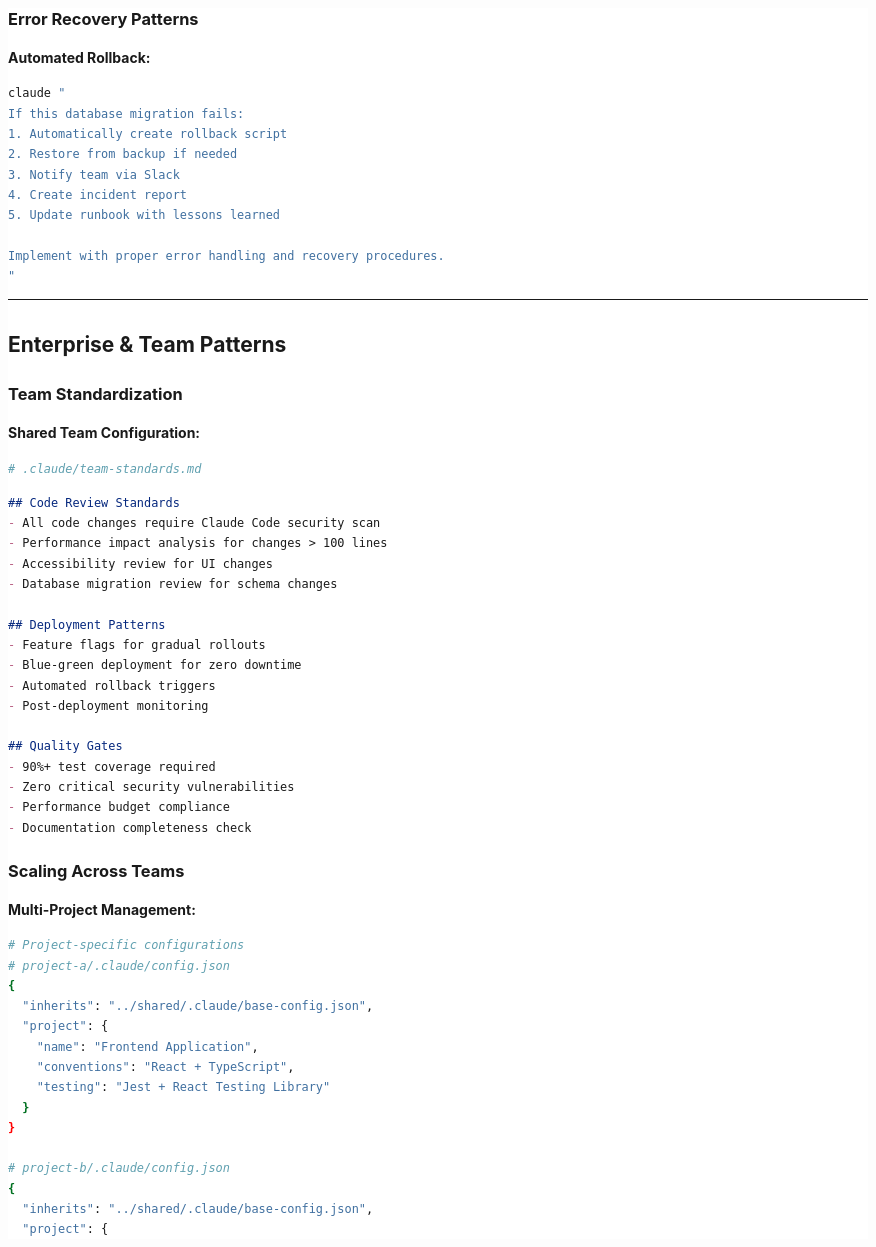 ### Error Recovery Patterns

**Automated Rollback:**
```bash
claude "
If this database migration fails:
1. Automatically create rollback script
2. Restore from backup if needed
3. Notify team via Slack
4. Create incident report
5. Update runbook with lessons learned

Implement with proper error handling and recovery procedures.
"
```

---

## Enterprise & Team Patterns

### Team Standardization

**Shared Team Configuration:**
```bash
# .claude/team-standards.md
```
```markdown
## Code Review Standards
- All code changes require Claude Code security scan
- Performance impact analysis for changes > 100 lines
- Accessibility review for UI changes
- Database migration review for schema changes

## Deployment Patterns
- Feature flags for gradual rollouts
- Blue-green deployment for zero downtime
- Automated rollback triggers
- Post-deployment monitoring

## Quality Gates
- 90%+ test coverage required
- Zero critical security vulnerabilities
- Performance budget compliance
- Documentation completeness check
```

### Scaling Across Teams

**Multi-Project Management:**
```bash
# Project-specific configurations
# project-a/.claude/config.json
{
  "inherits": "../shared/.claude/base-config.json",
  "project": {
    "name": "Frontend Application",
    "conventions": "React + TypeScript",
    "testing": "Jest + React Testing Library"
  }
}

# project-b/.claude/config.json  
{
  "inherits": "../shared/.claude/base-config.json",
  "project": {
```